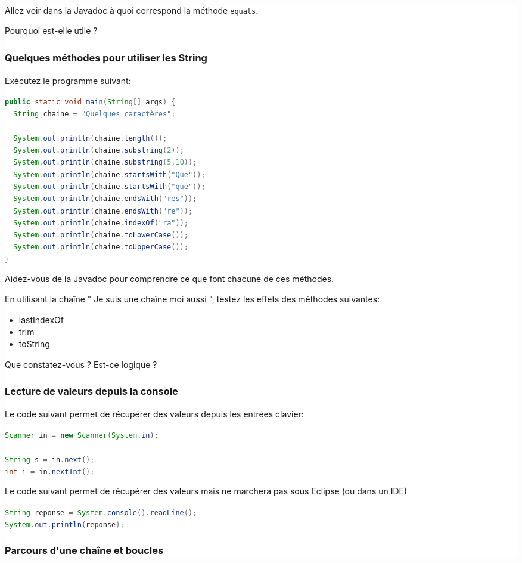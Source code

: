 Allez voir dans la Javadoc à quoi correspond la méthode `equals`.

Pourquoi est-elle utile ?

### Quelques méthodes pour utiliser les String
Exécutez le programme suivant:

```java
public static void main(String[] args) {
  String chaine = "Quelques caractères";

  System.out.println(chaine.length());
  System.out.println(chaine.substring(2));
  System.out.println(chaine.substring(5,10));
  System.out.println(chaine.startsWith("Que"));
  System.out.println(chaine.startsWith("que"));
  System.out.println(chaine.endsWith("res"));
  System.out.println(chaine.endsWith("re"));
  System.out.println(chaine.indexOf("ra"));
  System.out.println(chaine.toLowerCase());
  System.out.println(chaine.toUpperCase());
}

```
Aidez-vous de la Javadoc pour comprendre ce que font chacune de ces méthodes.

En utilisant la chaîne "  Je suis une chaîne moi aussi   ", testez les effets des méthodes suivantes:

* lastIndexOf
* trim
* toString

Que constatez-vous ? Est-ce logique ?


### Lecture de valeurs depuis la console

Le code suivant permet de récupérer des valeurs depuis les entrées clavier:

```java
Scanner in = new Scanner(System.in);

String s = in.next();
int i = in.nextInt();
```

Le code suivant permet de récupérer des valeurs mais ne marchera pas sous Eclipse (ou dans un IDE)
```java
String reponse = System.console().readLine();
System.out.println(reponse);
```


### Parcours d'une chaîne et boucles

